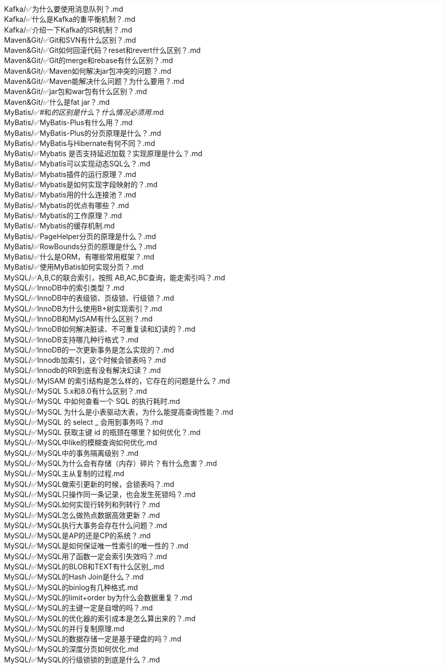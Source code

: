 Kafka/✅为什么要使用消息队列？.md  
Kafka/✅什么是Kafka的重平衡机制？.md  
Kafka/✅介绍一下Kafka的ISR机制？.md  
Maven&Git/✅Git和SVN有什么区别？.md  
Maven&Git/✅Git如何回滚代码？reset和revert什么区别？.md  
Maven&Git/✅Git的merge和rebase有什么区别？.md  
Maven&Git/✅Maven如何解决jar包冲突的问题？.md  
Maven&Git/✅Maven能解决什么问题？为什么要用？.md  
Maven&Git/✅jar包和war包有什么区别？.md  
Maven&Git/✅什么是fat jar？.md  
MyBatis/✅#和$的区别是什么？什么情况必须用$.md  
MyBatis/✅MyBatis-Plus有什么用？.md  
MyBatis/✅MyBatis-Plus的分页原理是什么？.md  
MyBatis/✅MyBatis与Hibernate有何不同？.md  
MyBatis/✅Mybatis 是否支持延迟加载？实现原理是什么？.md  
MyBatis/✅Mybatis可以实现动态SQL么？.md  
MyBatis/✅Mybatis插件的运行原理？.md  
MyBatis/✅Mybatis是如何实现字段映射的？.md  
MyBatis/✅Mybatis用的什么连接池？.md  
MyBatis/✅Mybatis的优点有哪些？.md  
MyBatis/✅Mybatis的工作原理？.md  
MyBatis/✅Mybatis的缓存机制.md  
MyBatis/✅PageHelper分页的原理是什么？.md  
MyBatis/✅RowBounds分页的原理是什么？.md  
MyBatis/✅什么是ORM，有哪些常用框架？.md  
MyBatis/✅使用MyBatis如何实现分页？.md  
MySQL/✅A,B,C的联合索引，按照 AB,AC,BC查询，能走索引吗？.md  
MySQL/✅InnoDB中的索引类型？.md  
MySQL/✅InnoDB中的表级锁、页级锁、行级锁？.md  
MySQL/✅InnoDB为什么使用B+树实现索引？.md  
MySQL/✅InnoDB和MyISAM有什么区别？.md  
MySQL/✅InnoDB如何解决脏读、不可重复读和幻读的？.md  
MySQL/✅InnoDB支持哪几种行格式？.md  
MySQL/✅InnoDB的一次更新事务是怎么实现的？.md  
MySQL/✅Innodb加索引，这个时候会锁表吗？.md  
MySQL/✅Innodb的RR到底有没有解决幻读？.md  
MySQL/✅MyISAM 的索引结构是怎么样的，它存在的问题是什么？.md  
MySQL/✅MySQL 5.x和8.0有什么区别？.md  
MySQL/✅MySQL 中如何查看一个 SQL 的执行耗时.md  
MySQL/✅MySQL 为什么是小表驱动大表，为什么能提高查询性能？.md  
MySQL/✅MySQL 的 select _ 会用到事务吗？.md  
MySQL/✅MySQL 获取主键 id 的瓶颈在哪里？如何优化？.md  
MySQL/✅MySQL中like的模糊查询如何优化.md  
MySQL/✅MySQL中的事务隔离级别？.md  
MySQL/✅MySQL为什么会有存储（内存）碎片？有什么危害？.md  
MySQL/✅MySQL主从复制的过程.md  
MySQL/✅MySQL做索引更新的时候，会锁表吗？.md  
MySQL/✅MySQL只操作同一条记录，也会发生死锁吗？.md  
MySQL/✅MySQL如何实现行转列和列转行？.md  
MySQL/✅MySQL怎么做热点数据高效更新？.md  
MySQL/✅MySQL执行大事务会存在什么问题？.md  
MySQL/✅MySQL是AP的还是CP的系统？.md  
MySQL/✅MySQL是如何保证唯一性索引的唯一性的？.md  
MySQL/✅MySQL用了函数一定会索引失效吗？.md  
MySQL/✅MySQL的BLOB和TEXT有什么区别_.md  
MySQL/✅MySQL的Hash Join是什么？.md  
MySQL/✅MySQL的binlog有几种格式.md  
MySQL/✅MySQL的limit+order by为什么会数据重复？.md  
MySQL/✅MySQL的主键一定是自增的吗？.md  
MySQL/✅MySQL的优化器的索引成本是怎么算出来的？.md  
MySQL/✅MySQL的并行复制原理.md  
MySQL/✅MySQL的数据存储一定是基于硬盘的吗？.md  
MySQL/✅MySQL的深度分页如何优化.md  
MySQL/✅MySQL的行级锁锁的到底是什么？.md  